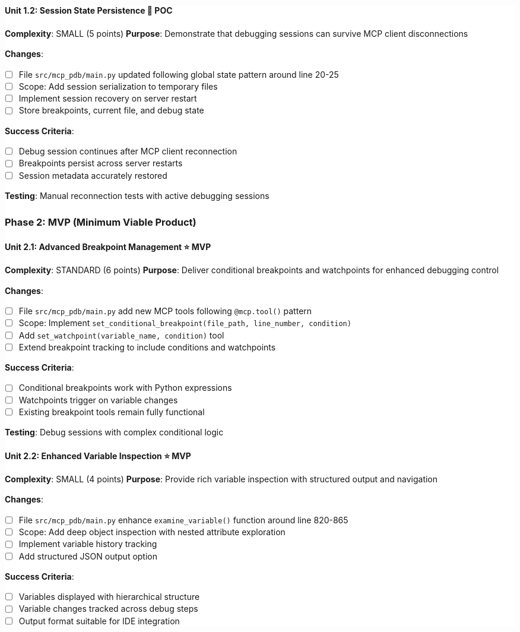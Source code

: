 #### Unit 1.2: Session State Persistence 🧪 POC

**Complexity**: SMALL (5 points)
**Purpose**: Demonstrate that debugging sessions can survive MCP client disconnections

**Changes**:

- [ ] File `src/mcp_pdb/main.py` updated following global state pattern around line 20-25
- [ ] Scope: Add session serialization to temporary files
- [ ] Implement session recovery on server restart
- [ ] Store breakpoints, current file, and debug state

**Success Criteria**:

- [ ] Debug session continues after MCP client reconnection
- [ ] Breakpoints persist across server restarts
- [ ] Session metadata accurately restored

**Testing**: Manual reconnection tests with active debugging sessions

### Phase 2: MVP (Minimum Viable Product)

#### Unit 2.1: Advanced Breakpoint Management ⭐ MVP

**Complexity**: STANDARD (6 points)
**Purpose**: Deliver conditional breakpoints and watchpoints for enhanced debugging control

**Changes**:

- [ ] File `src/mcp_pdb/main.py` add new MCP tools following `@mcp.tool()` pattern
- [ ] Scope: Implement `set_conditional_breakpoint(file_path, line_number, condition)`
- [ ] Add `set_watchpoint(variable_name, condition)` tool
- [ ] Extend breakpoint tracking to include conditions and watchpoints

**Success Criteria**:

- [ ] Conditional breakpoints work with Python expressions
- [ ] Watchpoints trigger on variable changes
- [ ] Existing breakpoint tools remain fully functional

**Testing**: Debug sessions with complex conditional logic

#### Unit 2.2: Enhanced Variable Inspection ⭐ MVP

**Complexity**: SMALL (4 points)
**Purpose**: Provide rich variable inspection with structured output and navigation

**Changes**:

- [ ] File `src/mcp_pdb/main.py` enhance `examine_variable()` function around line 820-865
- [ ] Scope: Add deep object inspection with nested attribute exploration
- [ ] Implement variable history tracking
- [ ] Add structured JSON output option

**Success Criteria**:

- [ ] Variables displayed with hierarchical structure
- [ ] Variable changes tracked across debug steps
- [ ] Output format suitable for IDE integration

